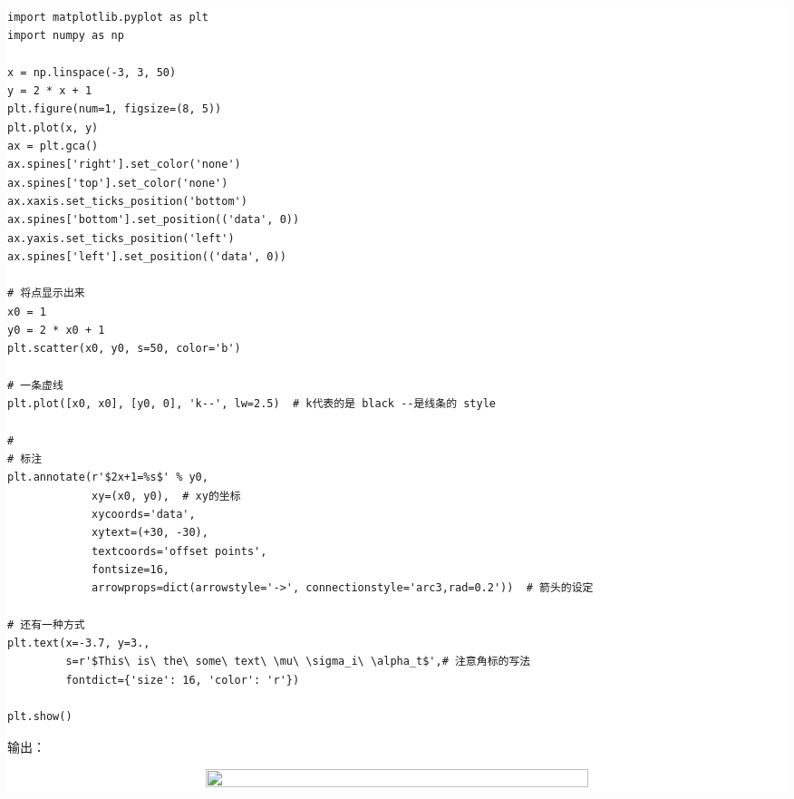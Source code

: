     import matplotlib.pyplot as plt
    import numpy as np

    x = np.linspace(-3, 3, 50)
    y = 2 * x + 1
    plt.figure(num=1, figsize=(8, 5))
    plt.plot(x, y)
    ax = plt.gca()
    ax.spines['right'].set_color('none')
    ax.spines['top'].set_color('none')
    ax.xaxis.set_ticks_position('bottom')
    ax.spines['bottom'].set_position(('data', 0))
    ax.yaxis.set_ticks_position('left')
    ax.spines['left'].set_position(('data', 0))

    # 将点显示出来
    x0 = 1
    y0 = 2 * x0 + 1
    plt.scatter(x0, y0, s=50, color='b')

    # 一条虚线
    plt.plot([x0, x0], [y0, 0], 'k--', lw=2.5)  # k代表的是 black --是线条的 style

    #
    # 标注
    plt.annotate(r'$2x+1=%s$' % y0,
                 xy=(x0, y0),  # xy的坐标
                 xycoords='data',
                 xytext=(+30, -30),
                 textcoords='offset points',
                 fontsize=16,
                 arrowprops=dict(arrowstyle='->', connectionstyle='arc3,rad=0.2'))  # 箭头的设定

    # 还有一种方式
    plt.text(x=-3.7, y=3.,
             s=r'$This\ is\ the\ some\ text\ \mu\ \sigma_i\ \alpha_t$',# 注意角标的写法
             fontdict={'size': 16, 'color': 'r'})

    plt.show()


输出：


<p align="center">
    <img width="70%" height="70%" src="http://images.iterate.site/blog/image/180728/hlcG9F18K7.png?imageslim">
</p>

